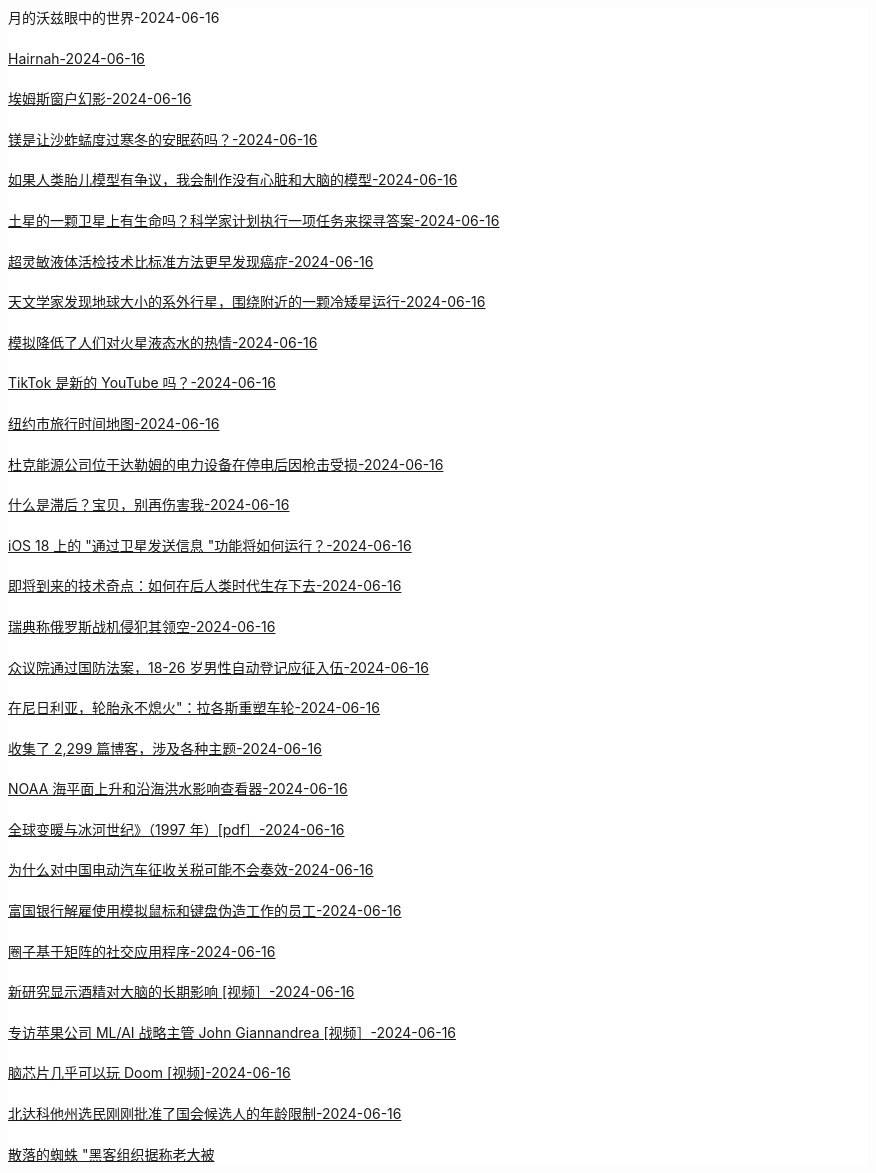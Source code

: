 月的沃兹眼中的世界-2024-06-16</a><br/><br/><a target=_blank rel=nofollow href="https://hairnah.com/" >Hairnah-2024-06-16</a><br/><br/><a target=_blank rel=nofollow href="https://www.youtube.com/watch?v=dBap_Lp-0oc" >埃姆斯窗户幻影-2024-06-16</a><br/><br/><a target=_blank rel=nofollow href="https://phys.org/news/2024-06-magnesium-potion-enables-sandhoppers-survive.html" >镁是让沙蚱蜢度过寒冬的安眠药吗？-2024-06-16</a><br/><br/><a target=_blank rel=nofollow href="https://english.elpais.com/science-tech/2024-06-14/jacob-hanna-biologist-if-a-human-fetus-model-is-controversial-i-will-make-it-without-a-heart-or-brain.html" >如果人类胎儿模型有争议，我会制作没有心脏和大脑的模型-2024-06-16</a><br/><br/><a target=_blank rel=nofollow href="https://www.theguardian.com/science/article/2024/jun/15/is-there-life-on-one-of-saturns-moons-scientists-plan-a-mission-to-find-out" >土星的一颗卫星上有生命吗？科学家计划执行一项任务来探寻答案-2024-06-16</a><br/><br/><a target=_blank rel=nofollow href="https://medicalxpress.com/news/2024-06-ultrasensitive-liquid-biopsy-tech-cancer.html" >超灵敏液体活检技术比标准方法更早发现癌症-2024-06-16</a><br/><br/><a target=_blank rel=nofollow href="https://phys.org/news/2024-06-astronomers-earth-sized-exoplanet-orbiting.html" >天文学家发现地球大小的系外行星，围绕附近的一颗冷矮星运行-2024-06-16</a><br/><br/><a target=_blank rel=nofollow href="https://news.cornell.edu/stories/2024/06/simulations-dampen-excitement-about-liquid-water-mars" >模拟降低了人们对火星液态水的热情-2024-06-16</a><br/><br/><a target=_blank rel=nofollow href="https://mojodojo.io/tiktok-the-new-youtube/" >TikTok 是新的 YouTube 吗？-2024-06-16</a><br/><br/><a target=_blank rel=nofollow href="https://subway.nateparrott.com/" >纽约市旅行时间地图-2024-06-16</a><br/><br/><a target=_blank rel=nofollow href="https://apnews.com/article/duke-energy-north-carolina-durham-attack-outage-902b168403326384483e4464333471d0" >杜克能源公司位于达勒姆的电力设备在停电后因枪击受损-2024-06-16</a><br/><br/><a target=_blank rel=nofollow href="https://mas-bandwidth.com/what-is-lag/" >什么是滞后？宝贝，别再伤害我-2024-06-16</a><br/><br/><a target=_blank rel=nofollow href="https://www.engadget.com/how-messages-via-satellite-will-work-on-ios-18-and-how-much-it-will-cost-130020976.html" >iOS 18 上的 "通过卫星发送信息 "功能将如何运行？-2024-06-16</a><br/><br/><a target=_blank rel=nofollow href="https://medium.com/@axialxyz/the-coming-technological-singularity-how-to-survive-in-the-post-human-era-021617356ab3" >即将到来的技术奇点：如何在后人类时代生存下去-2024-06-16</a><br/><br/><a target=_blank rel=nofollow href="https://www.euronews.com/2024/06/15/sweden-says-russian-warplane-violated-its-airspace" >瑞典称俄罗斯战机侵犯其领空-2024-06-16</a><br/><br/><a target=_blank rel=nofollow href="https://www.foxnews.com/politics/house-passes-defense-bill-automatically-registering-men-draft" >众议院通过国防法案，18-26 岁男性自动登记应征入伍-2024-06-16</a><br/><br/><a target=_blank rel=nofollow href="https://www.theguardian.com/global-development/article/2024/jun/06/in-nigeria-a-tyre-never-quite-dies-reinventing-the-wheel-in-lagos" >在尼日利亚，轮胎永不熄火"：拉各斯重塑车轮-2024-06-16</a><br/><br/><a target=_blank rel=nofollow href="https://ooh.directory/" >收集了 2,299 篇博客，涉及各种主题-2024-06-16</a><br/><br/><a target=_blank rel=nofollow href="https://coast.noaa.gov/slr/" >NOAA 海平面上升和沿海洪水影响查看器-2024-06-16</a><br/><br/><a target=_blank rel=nofollow href="https://mronline.org/wp-content/uploads/2020/07/29043613.pdf" >全球变暖与冰河世纪》（1997 年）[pdf］-2024-06-16</a><br/><br/><a target=_blank rel=nofollow href="https://www.cnbc.com/2024/06/15/why-chinese-ev-tariffs-may-not-work.html" >为什么对中国电动汽车征收关税可能不会奏效-2024-06-16</a><br/><br/><a target=_blank rel=nofollow href="https://www.tomshardware.com/peripherals/wells-fargo-fires-more-than-a-dozen-employees-for-faking-work-using-mouse-jigglers-and-keyboard-simulation" >富国银行解雇使用模拟鼠标和键盘伪造工作的员工-2024-06-16</a><br/><br/><a target=_blank rel=nofollow href="https://www.kombuchaprivacy.com/circles/" >圈子基于矩阵的社交应用程序-2024-06-16</a><br/><br/><a target=_blank rel=nofollow href="https://www.youtube.com/watch?v=9jirKl4P6sM" >新研究显示酒精对大脑的长期影响 [视频］-2024-06-16</a><br/><br/><a target=_blank rel=nofollow href="https://www.youtube.com/watch?v=J7al_Gpolb8" >专访苹果公司 ML/AI 战略主管 John Giannandrea [视频］-2024-06-16</a><br/><br/><a target=_blank rel=nofollow href="https://www.youtube.com/watch?v=c-pWliufu6U" >脑芯片几乎可以玩 Doom [视频]-2024-06-16</a><br/><br/><a target=_blank rel=nofollow href="https://apnews.com/article/north-dakota-congressional-candidates-age-limit-b9ffa598e76bf1dd440b3fb8efd4c33b" >北达科他州选民刚刚批准了国会候选人的年龄限制-2024-06-16</a><br/><br/><a target=_blank rel=nofollow href="https://krebsonsecurity.com/2024/06/alleged-boss-of-scattered-spider-hacking-group-arrested/" >散落的蜘蛛 "黑客组织据称老大被